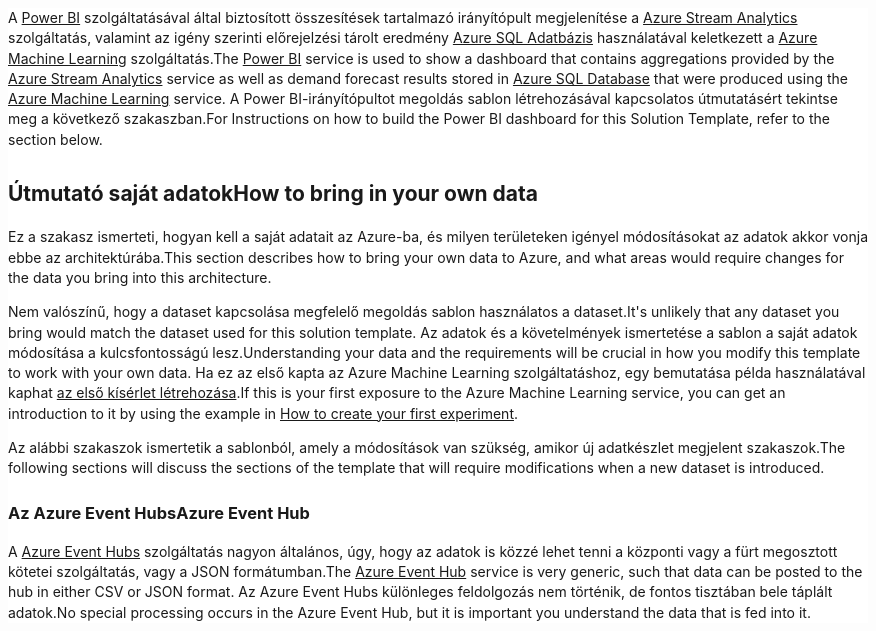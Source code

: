 <span data-ttu-id="5a5a6-143">A [Power BI](https://powerbi.microsoft.com) szolgáltatásával által biztosított összesítések tartalmazó irányítópult megjelenítése a [Azure Stream Analytics](https://azure.microsoft.com/services/stream-analytics/) szolgáltatás, valamint az igény szerinti előrejelzési tárolt eredmény [Azure SQL Adatbázis](https://azure.microsoft.com/services/sql-database/) használatával keletkezett a [Azure Machine Learning](https://azure.microsoft.com/services/machine-learning/) szolgáltatás.</span><span class="sxs-lookup"><span data-stu-id="5a5a6-143">The [Power BI](https://powerbi.microsoft.com) service is used to show a dashboard that contains aggregations provided by the [Azure Stream Analytics](https://azure.microsoft.com/services/stream-analytics/) service as well as demand forecast results stored in [Azure SQL Database](https://azure.microsoft.com/services/sql-database/) that were produced using the [Azure Machine Learning](https://azure.microsoft.com/services/machine-learning/) service.</span></span> <span data-ttu-id="5a5a6-144">A Power BI-irányítópultot megoldás sablon létrehozásával kapcsolatos útmutatásért tekintse meg a következő szakaszban.</span><span class="sxs-lookup"><span data-stu-id="5a5a6-144">For Instructions on how to build the Power BI dashboard for this Solution Template, refer to the section below.</span></span>

## <a name="how-to-bring-in-your-own-data"></a><span data-ttu-id="5a5a6-145">**Útmutató saját adatok**</span><span class="sxs-lookup"><span data-stu-id="5a5a6-145">**How to bring in your own data**</span></span>
<span data-ttu-id="5a5a6-146">Ez a szakasz ismerteti, hogyan kell a saját adatait az Azure-ba, és milyen területeken igényel módosításokat az adatok akkor vonja ebbe az architektúrába.</span><span class="sxs-lookup"><span data-stu-id="5a5a6-146">This section describes how to bring your own data to Azure, and what areas would require changes for the data you bring into this architecture.</span></span>

<span data-ttu-id="5a5a6-147">Nem valószínű, hogy a dataset kapcsolása megfelelő megoldás sablon használatos a dataset.</span><span class="sxs-lookup"><span data-stu-id="5a5a6-147">It's unlikely that any dataset you bring would match the dataset used for this solution template.</span></span> <span data-ttu-id="5a5a6-148">Az adatok és a követelmények ismertetése a sablon a saját adatok módosítása a kulcsfontosságú lesz.</span><span class="sxs-lookup"><span data-stu-id="5a5a6-148">Understanding your data and the requirements will be crucial in how you modify this template to work with your own data.</span></span> <span data-ttu-id="5a5a6-149">Ha ez az első kapta az Azure Machine Learning szolgáltatáshoz, egy bemutatása példa használatával kaphat [az első kísérlet létrehozása](machine-learning/machine-learning-create-experiment.md).</span><span class="sxs-lookup"><span data-stu-id="5a5a6-149">If this is your first exposure to the Azure Machine Learning service, you can get an introduction to it by using the example in [How to create your first experiment](machine-learning/machine-learning-create-experiment.md).</span></span>

<span data-ttu-id="5a5a6-150">Az alábbi szakaszok ismertetik a sablonból, amely a módosítások van szükség, amikor új adatkészlet megjelent szakaszok.</span><span class="sxs-lookup"><span data-stu-id="5a5a6-150">The following sections will discuss the sections of the template that will require modifications when a new dataset is introduced.</span></span>

### <a name="azure-event-hub"></a><span data-ttu-id="5a5a6-151">Az Azure Event Hubs</span><span class="sxs-lookup"><span data-stu-id="5a5a6-151">Azure Event Hub</span></span>
<span data-ttu-id="5a5a6-152">A [Azure Event Hubs](https://azure.microsoft.com/services/event-hubs/) szolgáltatás nagyon általános, úgy, hogy az adatok is közzé lehet tenni a központi vagy a fürt megosztott kötetei szolgáltatás, vagy a JSON formátumban.</span><span class="sxs-lookup"><span data-stu-id="5a5a6-152">The [Azure Event Hub](https://azure.microsoft.com/services/event-hubs/) service is very generic, such that data can be posted to the hub in either CSV or JSON format.</span></span> <span data-ttu-id="5a5a6-153">Az Azure Event Hubs különleges feldolgozás nem történik, de fontos tisztában bele táplált adatok.</span><span class="sxs-lookup"><span data-stu-id="5a5a6-153">No special processing occurs in the Azure Event Hub, but it is important you understand the data that is fed into it.</span></span>
